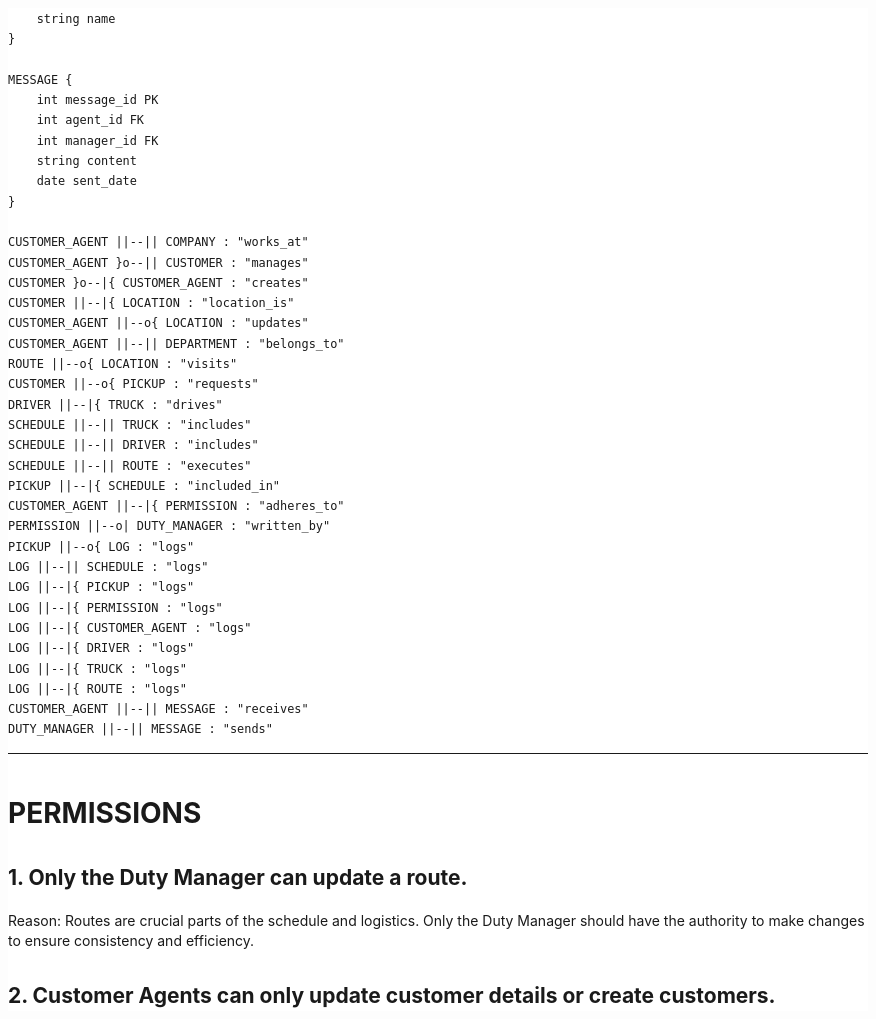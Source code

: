 ```mermaid
    string name
}

MESSAGE {
    int message_id PK
    int agent_id FK
    int manager_id FK
    string content
    date sent_date
}

CUSTOMER_AGENT ||--|| COMPANY : "works_at"
CUSTOMER_AGENT }o--|| CUSTOMER : "manages"
CUSTOMER }o--|{ CUSTOMER_AGENT : "creates"
CUSTOMER ||--|{ LOCATION : "location_is"
CUSTOMER_AGENT ||--o{ LOCATION : "updates"
CUSTOMER_AGENT ||--|| DEPARTMENT : "belongs_to"
ROUTE ||--o{ LOCATION : "visits"
CUSTOMER ||--o{ PICKUP : "requests"
DRIVER ||--|{ TRUCK : "drives"
SCHEDULE ||--|| TRUCK : "includes"
SCHEDULE ||--|| DRIVER : "includes"
SCHEDULE ||--|| ROUTE : "executes"
PICKUP ||--|{ SCHEDULE : "included_in"
CUSTOMER_AGENT ||--|{ PERMISSION : "adheres_to"
PERMISSION ||--o| DUTY_MANAGER : "written_by"
PICKUP ||--o{ LOG : "logs"
LOG ||--|| SCHEDULE : "logs"
LOG ||--|{ PICKUP : "logs"
LOG ||--|{ PERMISSION : "logs"
LOG ||--|{ CUSTOMER_AGENT : "logs"
LOG ||--|{ DRIVER : "logs"
LOG ||--|{ TRUCK : "logs"
LOG ||--|{ ROUTE : "logs"
CUSTOMER_AGENT ||--|| MESSAGE : "receives"
DUTY_MANAGER ||--|| MESSAGE : "sends"
```

---

# PERMISSIONS

## 1. Only the Duty Manager can update a route.

Reason: Routes are crucial parts of the schedule and logistics. Only the Duty
Manager should have the authority to make changes to ensure consistency and
efficiency.

## 2. Customer Agents can only update customer details or create customers.

